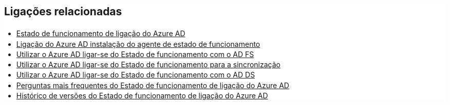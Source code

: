 [//]: # (End of RBAC section)

## <a name="related-links"></a>Ligações relacionadas

* [Estado de funcionamento de ligação do Azure AD](active-directory-aadconnect-health.md)
* [Ligação do Azure AD instalação do agente de estado de funcionamento](active-directory-aadconnect-health-agent-install.md)
* [Utilizar o Azure AD ligar-se do Estado de funcionamento com o AD FS](active-directory-aadconnect-health-adfs.md)
* [Utilizar o Azure AD ligar-se do Estado de funcionamento para a sincronização](active-directory-aadconnect-health-sync.md)
* [Utilizar o Azure AD ligar-se do Estado de funcionamento com o AD DS](active-directory-aadconnect-health-adds.md)
* [Perguntas mais frequentes do Estado de funcionamento de ligação do Azure AD](active-directory-aadconnect-health-faq.md)
* [Histórico de versões do Estado de funcionamento de ligação do Azure AD](active-directory-aadconnect-health-version-history.md)


[//]: # (Start of RBAC section)